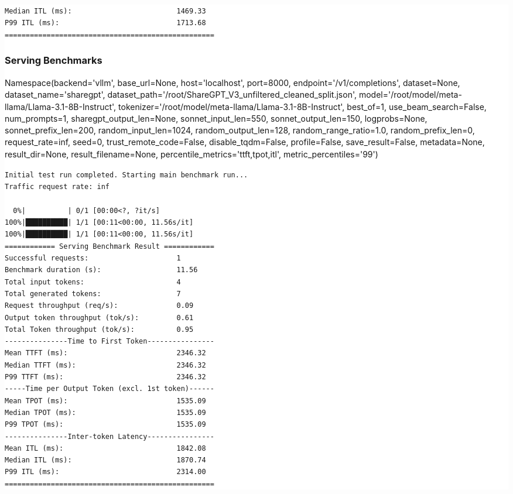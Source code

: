 ```
Median ITL (ms):                         1469.33   
P99 ITL (ms):                            1713.68   
==================================================
```
### Serving Benchmarks
Namespace(backend='vllm', base_url=None, host='localhost', port=8000, endpoint='/v1/completions', dataset=None, dataset_name='sharegpt', dataset_path='/root/ShareGPT_V3_unfiltered_cleaned_split.json', model='/root/model/meta-llama/Llama-3.1-8B-Instruct', tokenizer='/root/model/meta-llama/Llama-3.1-8B-Instruct', best_of=1, use_beam_search=False, num_prompts=1, sharegpt_output_len=None, sonnet_input_len=550, sonnet_output_len=150, logprobs=None, sonnet_prefix_len=200, random_input_len=1024, random_output_len=128, random_range_ratio=1.0, random_prefix_len=0, request_rate=inf, seed=0, trust_remote_code=False, disable_tqdm=False, profile=False, save_result=False, metadata=None, result_dir=None, result_filename=None, percentile_metrics='ttft,tpot,itl', metric_percentiles='99')

```
Initial test run completed. Starting main benchmark run...
Traffic request rate: inf

  0%|          | 0/1 [00:00<?, ?it/s]
100%|██████████| 1/1 [00:11<00:00, 11.56s/it]
100%|██████████| 1/1 [00:11<00:00, 11.56s/it]
============ Serving Benchmark Result ============
Successful requests:                     1         
Benchmark duration (s):                  11.56     
Total input tokens:                      4         
Total generated tokens:                  7         
Request throughput (req/s):              0.09      
Output token throughput (tok/s):         0.61      
Total Token throughput (tok/s):          0.95      
---------------Time to First Token----------------
Mean TTFT (ms):                          2346.32   
Median TTFT (ms):                        2346.32   
P99 TTFT (ms):                           2346.32   
-----Time per Output Token (excl. 1st token)------
Mean TPOT (ms):                          1535.09   
Median TPOT (ms):                        1535.09   
P99 TPOT (ms):                           1535.09   
---------------Inter-token Latency----------------
Mean ITL (ms):                           1842.08   
Median ITL (ms):                         1870.74   
P99 ITL (ms):                            2314.00   
==================================================
```
